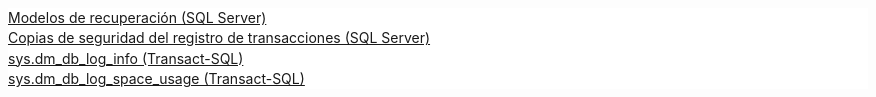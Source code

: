 [Modelos de recuperación &#40;SQL Server&#41;](../../relational-databases/backup-restore/recovery-models-sql-server.md)  
[Copias de seguridad del registro de transacciones &#40;SQL Server&#41;](../../relational-databases/backup-restore/transaction-log-backups-sql-server.md)    
[sys.dm_db_log_info &#40;Transact-SQL&#41;](../../relational-databases/system-dynamic-management-views/sys-dm-db-log-info-transact-sql.md)  
[sys.dm_db_log_space_usage &#40;Transact-SQL&#41;](../../relational-databases/system-dynamic-management-views/sys-dm-db-log-space-usage-transact-sql.md)    
  
  
